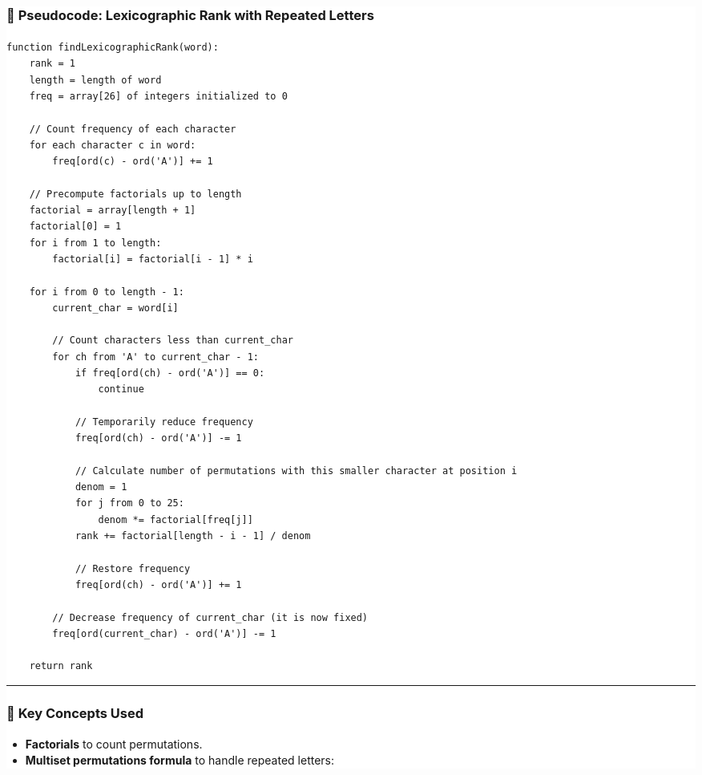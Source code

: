 
### 🧩 **Pseudocode: Lexicographic Rank with Repeated Letters**

```plaintext
function findLexicographicRank(word):
    rank = 1
    length = length of word
    freq = array[26] of integers initialized to 0

    // Count frequency of each character
    for each character c in word:
        freq[ord(c) - ord('A')] += 1

    // Precompute factorials up to length
    factorial = array[length + 1]
    factorial[0] = 1
    for i from 1 to length:
        factorial[i] = factorial[i - 1] * i

    for i from 0 to length - 1:
        current_char = word[i]

        // Count characters less than current_char
        for ch from 'A' to current_char - 1:
            if freq[ord(ch) - ord('A')] == 0:
                continue

            // Temporarily reduce frequency
            freq[ord(ch) - ord('A')] -= 1

            // Calculate number of permutations with this smaller character at position i
            denom = 1
            for j from 0 to 25:
                denom *= factorial[freq[j]]
            rank += factorial[length - i - 1] / denom

            // Restore frequency
            freq[ord(ch) - ord('A')] += 1

        // Decrease frequency of current_char (it is now fixed)
        freq[ord(current_char) - ord('A')] -= 1

    return rank
```

---

### 🧠 **Key Concepts Used**

* **Factorials** to count permutations.
* **Multiset permutations formula** to handle repeated letters:
